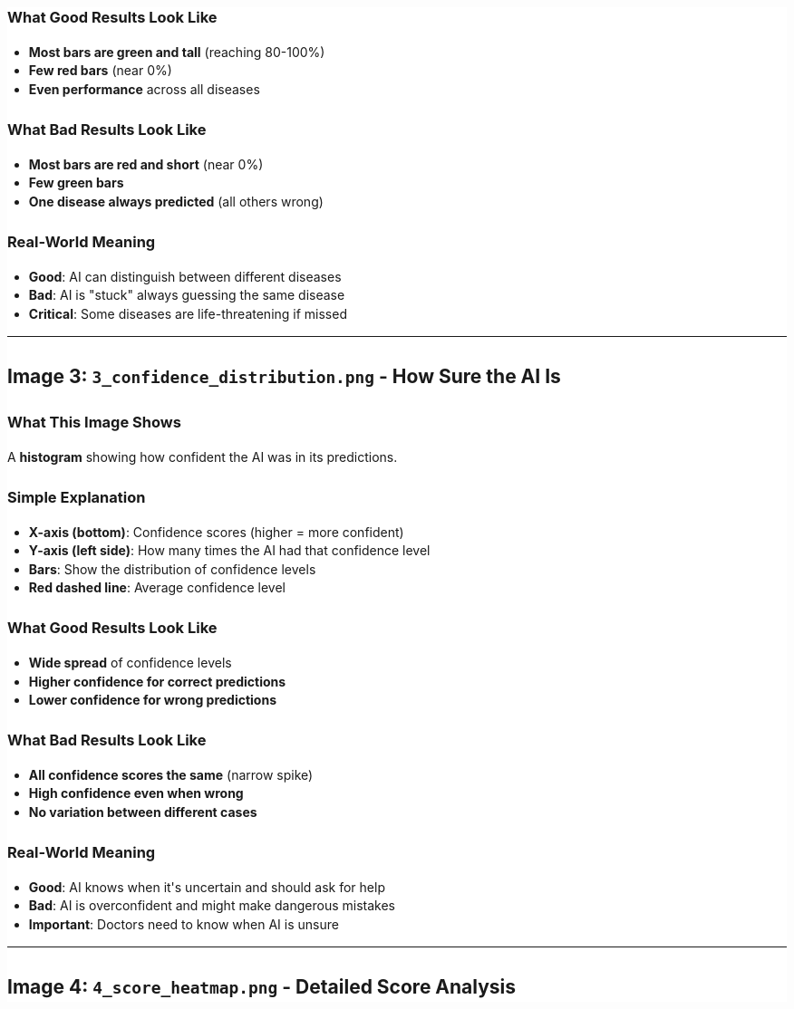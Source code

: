 ### What Good Results Look Like
- **Most bars are green and tall** (reaching 80-100%)
- **Few red bars** (near 0%)
- **Even performance** across all diseases

### What Bad Results Look Like
- **Most bars are red and short** (near 0%)
- **Few green bars**
- **One disease always predicted** (all others wrong)

### Real-World Meaning
- **Good**: AI can distinguish between different diseases
- **Bad**: AI is "stuck" always guessing the same disease
- **Critical**: Some diseases are life-threatening if missed

---

## Image 3: `3_confidence_distribution.png` - How Sure the AI Is

### What This Image Shows
A **histogram** showing how confident the AI was in its predictions.

### Simple Explanation
- **X-axis (bottom)**: Confidence scores (higher = more confident)
- **Y-axis (left side)**: How many times the AI had that confidence level
- **Bars**: Show the distribution of confidence levels
- **Red dashed line**: Average confidence level

### What Good Results Look Like
- **Wide spread** of confidence levels
- **Higher confidence for correct predictions**
- **Lower confidence for wrong predictions**

### What Bad Results Look Like
- **All confidence scores the same** (narrow spike)
- **High confidence even when wrong**
- **No variation between different cases**

### Real-World Meaning
- **Good**: AI knows when it's uncertain and should ask for help
- **Bad**: AI is overconfident and might make dangerous mistakes
- **Important**: Doctors need to know when AI is unsure

---

## Image 4: `4_score_heatmap.png` - Detailed Score Analysis
